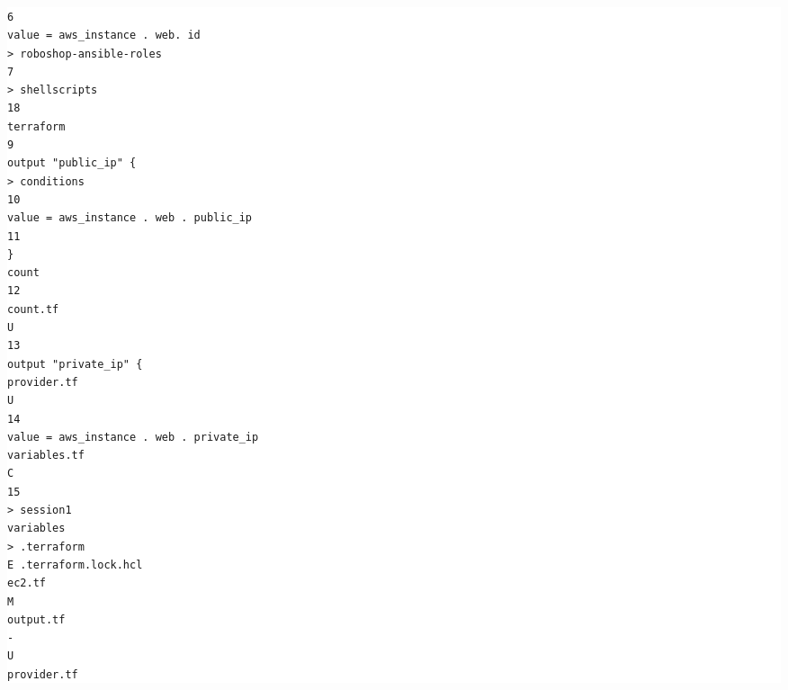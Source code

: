     6
    value = aws_instance . web. id
    > roboshop-ansible-roles
    7
    > shellscripts
    18
    terraform
    9
    output "public_ip" {
    > conditions
    10
    value = aws_instance . web . public_ip
    11
    }
    count
    12
    count.tf
    U
    13
    output "private_ip" {
    provider.tf
    U
    14
    value = aws_instance . web . private_ip
    variables.tf
    C
    15
    > session1
    variables
    > .terraform
    E .terraform.lock.hcl
    ec2.tf
    M
    output.tf
    -
    U
    provider.tf

[^42]: PS E: \\AWSDevops\\Repos \\terraform\\variables> terraform apply -auto-approve
    Terraform used the selected providers to generate the following execution plan. Resource actions are indicated with the following symbols:
    + create
    Terraform will perform the following actions:
    # aws_instance.web will be created
    + resource "aws_instance" "web" {
    + ami
    = "ami -Of3c7d07486cad139"
    arn
    = (known after apply)

[^43]: Apply complete! Resources: 2 added, 0 changed, 0 destroyed.
    Outputs :
    instance id = "i-00af112b562918f85"
    private_ip = "172.31.28.182"
    public_ip = "3.92.1.30"
    PS E: \\AWSDevOps\\Repos \\terraform\\variables>


[^1]: V REPOS
[^2]: MINGW64:/e/awsdevops/Repos/terraform/variables
[^3]: REPOS
[^4]: PS E: \\AWSDevops \\Repos \\terraform\\variables> terraform plan
[^5]: terraform > variables > ec2.tf > { resource "aws_instance" "web"
[^6]: terraform > variables > variables.tf > < variable "tags"
[^7]: Plan: 1 to add, 0 to change, 0 to destroy.
[^8]: Instances (1) Info
[^9]: PS E: \\AWSDevops \\Repos \\terraform\\variables> terraform destroy -auto-approve
[^10]: Plan: 0 to add, 0 to change, 1 to destroy.
[^11]: Instances (1) Info
[^12]: terraform > variables > sg.tf > % resource "aws_security_group" "roboshop-all" > { egress > . protocol
[^13]: terraform > variables > ec2.tf > % resource "aws_instance" "web" > \[ \] vpc_security_group_ids
[^14]: terraform > variables > variables.tf > $ variable "sg-name" > @ type
[^15]: PS E: \\AWSDevops \\Repos \\terraform\\variables> terraform apply -auto-approve
[^16]: Plan: 2 to add, 0 to change, 0 to destroy.
[^17]: Instances (2) Info
[^18]: i-0d40508c555cd0a28 (Hello Terraform)
[^19]: i-0d40508c555cd0a28 (Hello Terraform)
[^20]: Plan: 0 to add, 0 to change, 2 to destroy.
[^21]: terraform > variables > variables.tf > % variable "ami_id"
[^22]: PS E: \\AWSDevops \\Repos \\terraform\\variables> terraform plan
[^23]: terraform > variables > terraform.tfvars > . instance_type
[^24]: terraform > variables > variables.tf > % variable "instance_type" > . default
[^25]: terraform > variables > variables.tf > % variable "ami_id" > ) default
[^26]: Terraform will perform the following actions:
[^27]: PS E: \\AWSDevops \\Repos \\terraform\\variables> terraform plan -var="instance_type=t3.medium"
[^28]: EXPLORER
[^29]: PS E: \\AWSDevOps \\Repos \\terraform\\variables> terraform plan -var-file="roboshop. tfvars"
[^30]: C: \\devops \\daws-76s\\repos \\terraform>set TF_VAR_instance_type=t3. xlarge
[^31]: C: \\devops\\daws-76s\\repos \\terraform\\variables>terraform plan -var-file="roboshop. tfvars" -var="instance_type=t3. medium
[^32]: terraform > variables > variables.tf > ..
[^33]: EXPLORER
[^34]: REPOS
[^35]: terraform > conditions > variables.tf > < variable "ami_id"
[^36]: PS E: \\AWSDevops\\Repos \\terraform> cd . \\conditions\\
[^37]: PS E: \\AWSDevOps \\Repos \\terraform\\conditions> terraform plan
[^38]: V REPOS
[^39]: PS E: \\AWSDevops\\Repos \\terraform\\conditions> terraform plan
[^40]: V REPOS
[^41]: REPOS
[^44]: REPOS
[^45]: V REPOS
[^46]: instance_metadata_tags" = "disabled"
[^47]: Instances (11) Info
[^48]: terraform > count > count.tf > % resource "aws_route53_record" "www"
[^49]: terraform > count > \\ variables.tf > ' variable "domain_name'
[^50]: terraform > count > output.tf
[^51]: PS E: \\AWSDevOps \\Repos \\terraform\\count> terraform apply -auto-approve
[^52]: aws_route53_record.www\[0\]: Creation complete after 50s \[id=Z06431971951XUVZELNIC_mongodb. chowdarychilukuri . in_A\]
[^53]: Instances (23) Info
[^54]: Q Filter records by property or value
[^55]: C: \\devops \\daws-76s\\repos \\terraform\\variables>terraform console
[^56]: terraform > count > variables.tf > $ variable "domain_name"
[^57]: terraform > count > count.tf > $ resource "aws_instance" "web"
[^58]: EXPLORER
[^59]: REPOS
[^60]: terraform > locals > variables.tf > < variable "domain_name"
[^61]: # aws_route53_record .www \[10\] will be created